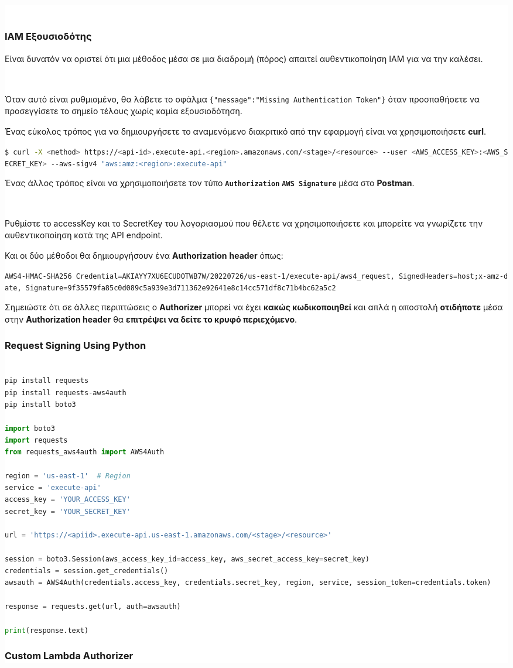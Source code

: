 <figure><img src="../../../.gitbook/assets/image (256).png" alt=""><figcaption></figcaption></figure>

### IAM Εξουσιοδότης

Είναι δυνατόν να οριστεί ότι μια μέθοδος μέσα σε μια διαδρομή (πόρος) απαιτεί αυθεντικοποίηση IAM για να την καλέσει.

<figure><img src="https://lh3.googleusercontent.com/GGx-kfqNXu6zMqGidnO8_eR88fYPpJG-wNuBBnedAJntiRUEPTEScl7OvWthGYRiI_msYCdC6oBFvJc827Tb4-4UogxpOyrEXyst-8IDzP9DC2NOtXSY7w58L0baCAcBQjSyvBhJREvWWCtiboNYPSKuEw=s2048" alt=""><figcaption></figcaption></figure>

Όταν αυτό είναι ρυθμισμένο, θα λάβετε το σφάλμα `{"message":"Missing Authentication Token"}` όταν προσπαθήσετε να προσεγγίσετε το σημείο τέλους χωρίς καμία εξουσιοδότηση.

Ένας εύκολος τρόπος για να δημιουργήσετε το αναμενόμενο διακριτικό από την εφαρμογή είναι να χρησιμοποιήσετε **curl**.
```bash
$ curl -X <method> https://<api-id>.execute-api.<region>.amazonaws.com/<stage>/<resource> --user <AWS_ACCESS_KEY>:<AWS_SECRET_KEY> --aws-sigv4 "aws:amz:<region>:execute-api"
```
Ένας άλλος τρόπος είναι να χρησιμοποιήσετε τον τύπο **`Authorization`** **`AWS Signature`** μέσα στο **Postman**.

<figure><img src="../../../.gitbook/assets/image (168).png" alt=""><figcaption></figcaption></figure>

Ρυθμίστε το accessKey και το SecretKey του λογαριασμού που θέλετε να χρησιμοποιήσετε και μπορείτε να γνωρίζετε την αυθεντικοποίηση κατά της API endpoint.

Και οι δύο μέθοδοι θα δημιουργήσουν ένα **Authorization** **header** όπως:
```
AWS4-HMAC-SHA256 Credential=AKIAYY7XU6ECUDOTWB7W/20220726/us-east-1/execute-api/aws4_request, SignedHeaders=host;x-amz-date, Signature=9f35579fa85c0d089c5a939e3d711362e92641e8c14cc571df8c71b4bc62a5c2
```
Σημειώστε ότι σε άλλες περιπτώσεις ο **Authorizer** μπορεί να έχει **κακώς κωδικοποιηθεί** και απλά η αποστολή **οτιδήποτε** μέσα στην **Authorization header** θα **επιτρέψει να δείτε το κρυφό περιεχόμενο**.

### Request Signing Using Python
```python

pip install requests
pip install requests-aws4auth
pip install boto3

import boto3
import requests
from requests_aws4auth import AWS4Auth

region = 'us-east-1'  # Region
service = 'execute-api'
access_key = 'YOUR_ACCESS_KEY'
secret_key = 'YOUR_SECRET_KEY'

url = 'https://<apiid>.execute-api.us-east-1.amazonaws.com/<stage>/<resource>'

session = boto3.Session(aws_access_key_id=access_key, aws_secret_access_key=secret_key)
credentials = session.get_credentials()
awsauth = AWS4Auth(credentials.access_key, credentials.secret_key, region, service, session_token=credentials.token)

response = requests.get(url, auth=awsauth)

print(response.text)

```
### Custom Lambda Authorizer
